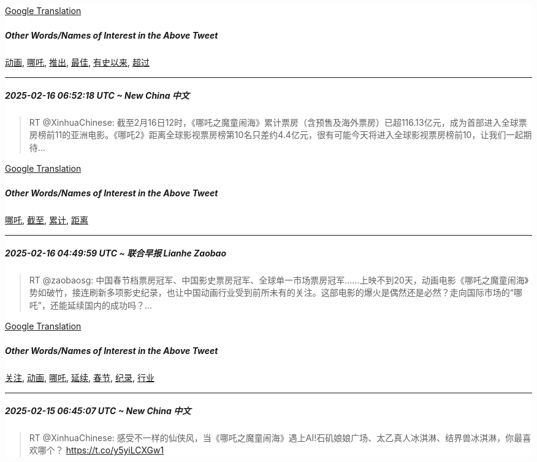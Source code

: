 [Google Translation](https://translate.google.com/?hi=en&tab=TT&sl=zh-CN&tl=en&op=translate&text=RT+%40nanyangpress%3A+%E3%80%90%E7%81%BC%E8%A7%81%2F%E9%AD%8F%E5%BC%80%E6%98%9F%E3%80%91%E4%B8%AD%E5%9B%BD%E5%8A%A8%E7%94%BB%E7%89%87%E3%80%8A%E5%93%AA%E5%90%92%E4%B9%8B%E9%AD%94%E7%AB%A5%E9%97%B9%E6%B5%B7%E3%80%8B%E7%9C%9F%E6%98%AF%E6%88%90%E4%BB%99%E6%88%90%E9%AD%94%E4%BA%86%EF%BC%81%E6%8E%A8%E5%87%BA%E5%B8%82%E5%9C%BA%E4%B8%8D%E5%88%B020%E5%A4%A9%EF%BC%8C%E5%85%B6%E7%A5%A8%E6%88%BF%E5%B7%B2%E5%BD%95%E5%BE%97%E8%B6%85%E8%BF%87100%E4%BA%BF%E4%BA%BA%E6%B0%91%E5%B8%81%EF%BC%8C%E4%B8%BA%E4%B8%AD%E5%9B%BD%E7%94%B5%E5%BD%B1%E6%9C%89%E5%8F%B2%E4%BB%A5%E6%9D%A5%E7%9A%84%E6%9C%80%E4%BD%B3%E6%88%90%E7%BB%A9%EF%BC%9B%E5%8D%95%E4%B8%80%E5%B8%82%E5%9C%BA%E7%A5%A8%E6%88%BF%E8%8B%A5%E5%8F%82%E4%B8%8E%E5%A5%BD%E8%8E%B1%E5%9D%9E%E7%94%B5%E5%BD%B1%E6%8E%92%E5%90%8D%EF%BC%8C%E5%8F%AF%E4%BD%8D%E5%B1%85%E5%89%8D%E4%B8%89%E3%80%82https%3A%2F%2Ft.co%2FL3SVPkn4WW+htt%E2%80%A6)
##### Other Words/Names of Interest in the Above Tweet
[动画](动画.md), [哪吒](哪吒.md), [推出](推出.md), [最佳](最佳.md), [有史以来](有史以来.md), [超过](超过.md)
___
##### 2025-02-16 06:52:18 UTC ~ New China 中文
> RT @XinhuaChinese: 截至2月16日12时，《哪吒之魔童闹海》累计票房（含预售及海外票房）已超116.13亿元，成为首部进入全球票房榜前11的亚洲电影。《哪吒2》距离全球影视票房榜第10名只差约4.4亿元，很有可能今天将进入全球影视票房榜前10，让我们一起期待…

[Google Translation](https://translate.google.com/?hi=en&tab=TT&sl=zh-CN&tl=en&op=translate&text=RT+%40XinhuaChinese%3A+%E6%88%AA%E8%87%B32%E6%9C%8816%E6%97%A512%E6%97%B6%EF%BC%8C%E3%80%8A%E5%93%AA%E5%90%92%E4%B9%8B%E9%AD%94%E7%AB%A5%E9%97%B9%E6%B5%B7%E3%80%8B%E7%B4%AF%E8%AE%A1%E7%A5%A8%E6%88%BF%EF%BC%88%E5%90%AB%E9%A2%84%E5%94%AE%E5%8F%8A%E6%B5%B7%E5%A4%96%E7%A5%A8%E6%88%BF%EF%BC%89%E5%B7%B2%E8%B6%85116.13%E4%BA%BF%E5%85%83%EF%BC%8C%E6%88%90%E4%B8%BA%E9%A6%96%E9%83%A8%E8%BF%9B%E5%85%A5%E5%85%A8%E7%90%83%E7%A5%A8%E6%88%BF%E6%A6%9C%E5%89%8D11%E7%9A%84%E4%BA%9A%E6%B4%B2%E7%94%B5%E5%BD%B1%E3%80%82%E3%80%8A%E5%93%AA%E5%90%922%E3%80%8B%E8%B7%9D%E7%A6%BB%E5%85%A8%E7%90%83%E5%BD%B1%E8%A7%86%E7%A5%A8%E6%88%BF%E6%A6%9C%E7%AC%AC10%E5%90%8D%E5%8F%AA%E5%B7%AE%E7%BA%A64.4%E4%BA%BF%E5%85%83%EF%BC%8C%E5%BE%88%E6%9C%89%E5%8F%AF%E8%83%BD%E4%BB%8A%E5%A4%A9%E5%B0%86%E8%BF%9B%E5%85%A5%E5%85%A8%E7%90%83%E5%BD%B1%E8%A7%86%E7%A5%A8%E6%88%BF%E6%A6%9C%E5%89%8D10%EF%BC%8C%E8%AE%A9%E6%88%91%E4%BB%AC%E4%B8%80%E8%B5%B7%E6%9C%9F%E5%BE%85%E2%80%A6)
##### Other Words/Names of Interest in the Above Tweet
[哪吒](哪吒.md), [截至](截至.md), [累计](累计.md), [距离](距离.md)
___
##### 2025-02-16 04:49:59 UTC ~ 联合早报 Lianhe Zaobao
> RT @zaobaosg: 中国春节档票房冠军、中国影史票房冠军、全球单一市场票房冠军……上映不到20天，动画电影《哪吒之魔童闹海》势如破竹，接连刷新多项影史纪录，也让中国动画行业受到前所未有的关注。这部电影的爆火是偶然还是必然？走向国际市场的“哪吒”，还能延续国内的成功吗？…

[Google Translation](https://translate.google.com/?hi=en&tab=TT&sl=zh-CN&tl=en&op=translate&text=RT+%40zaobaosg%3A+%E4%B8%AD%E5%9B%BD%E6%98%A5%E8%8A%82%E6%A1%A3%E7%A5%A8%E6%88%BF%E5%86%A0%E5%86%9B%E3%80%81%E4%B8%AD%E5%9B%BD%E5%BD%B1%E5%8F%B2%E7%A5%A8%E6%88%BF%E5%86%A0%E5%86%9B%E3%80%81%E5%85%A8%E7%90%83%E5%8D%95%E4%B8%80%E5%B8%82%E5%9C%BA%E7%A5%A8%E6%88%BF%E5%86%A0%E5%86%9B%E2%80%A6%E2%80%A6%E4%B8%8A%E6%98%A0%E4%B8%8D%E5%88%B020%E5%A4%A9%EF%BC%8C%E5%8A%A8%E7%94%BB%E7%94%B5%E5%BD%B1%E3%80%8A%E5%93%AA%E5%90%92%E4%B9%8B%E9%AD%94%E7%AB%A5%E9%97%B9%E6%B5%B7%E3%80%8B%E5%8A%BF%E5%A6%82%E7%A0%B4%E7%AB%B9%EF%BC%8C%E6%8E%A5%E8%BF%9E%E5%88%B7%E6%96%B0%E5%A4%9A%E9%A1%B9%E5%BD%B1%E5%8F%B2%E7%BA%AA%E5%BD%95%EF%BC%8C%E4%B9%9F%E8%AE%A9%E4%B8%AD%E5%9B%BD%E5%8A%A8%E7%94%BB%E8%A1%8C%E4%B8%9A%E5%8F%97%E5%88%B0%E5%89%8D%E6%89%80%E6%9C%AA%E6%9C%89%E7%9A%84%E5%85%B3%E6%B3%A8%E3%80%82%E8%BF%99%E9%83%A8%E7%94%B5%E5%BD%B1%E7%9A%84%E7%88%86%E7%81%AB%E6%98%AF%E5%81%B6%E7%84%B6%E8%BF%98%E6%98%AF%E5%BF%85%E7%84%B6%EF%BC%9F%E8%B5%B0%E5%90%91%E5%9B%BD%E9%99%85%E5%B8%82%E5%9C%BA%E7%9A%84%E2%80%9C%E5%93%AA%E5%90%92%E2%80%9D%EF%BC%8C%E8%BF%98%E8%83%BD%E5%BB%B6%E7%BB%AD%E5%9B%BD%E5%86%85%E7%9A%84%E6%88%90%E5%8A%9F%E5%90%97%EF%BC%9F%E2%80%A6)
##### Other Words/Names of Interest in the Above Tweet
[关注](关注.md), [动画](动画.md), [哪吒](哪吒.md), [延续](延续.md), [春节](春节.md), [纪录](纪录.md), [行业](行业.md)
___
##### 2025-02-15 06:45:07 UTC ~ New China 中文
> RT @XinhuaChinese: 感受不一样的仙侠风，当《哪吒之魔童闹海》遇上AI!石矶娘娘广场、太乙真人冰淇淋、结界兽冰淇淋，你最喜欢哪个？ https://t.co/y5yiLCXGw1
